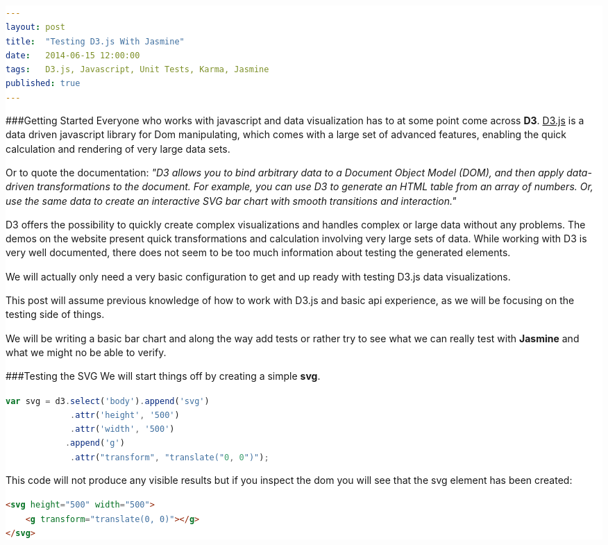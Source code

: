 ```yaml
---
layout: post
title:  "Testing D3.js With Jasmine"
date:   2014-06-15 12:00:00
tags:   D3.js, Javascript, Unit Tests, Karma, Jasmine
published: true
---
```


###Getting Started
Everyone who works with javascript and data visualization has to at some point come across **D3**.
[D3.js](http://d3js.org/) is a data driven javascript library for Dom manipulating, which comes with a large set of advanced features, enabling the quick calculation and rendering of very large data sets.

Or to quote the documentation: _"D3 allows you to bind arbitrary data to a Document Object Model (DOM), and then apply data-driven transformations to the document. For example, you can use D3 to generate an HTML table from an array of numbers. Or, use the same data to create an interactive SVG bar chart with smooth transitions and interaction."_

D3 offers the possibility to quickly create complex visualizations and handles complex or large data without any problems.
The demos on the website present quick transformations and calculation involving very large sets of data.
While working with D3 is very well documented, there does not seem to be too much information about testing the generated elements.

We will actually only need a very basic configuration to get and up ready with testing D3.js data visualizations.

This post will assume previous knowledge of how to work with D3.js and basic api experience, as we will be focusing on the testing side of things.

We will be writing a basic bar chart and along the way add tests or rather try to see what we can really
test with **Jasmine** and what we might no be able to verify.

###Testing the SVG
We will start things off by creating a simple __svg__.

```javascript
var svg = d3.select('body').append('svg')
             .attr('height', '500')
             .attr('width', '500')
            .append('g')
             .attr("transform", "translate("0, 0")");
```

This code will not produce any visible results but if you inspect the dom you will see that the svg element has been created:

```html
<svg height="500" width="500">
	<g transform="translate(0, 0)"></g>
</svg>
```
